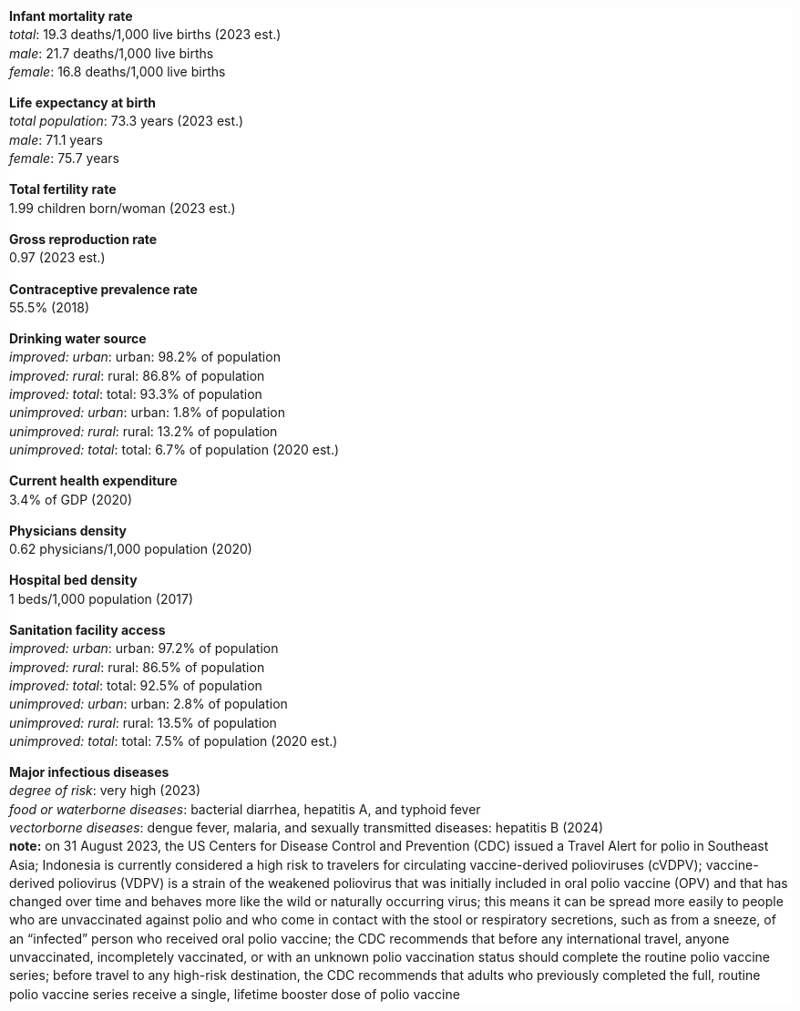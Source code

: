 **Infant mortality rate**<br>
_total_: 19.3 deaths/1,000 live births (2023 est.)<br>
_male_: 21.7 deaths/1,000 live births<br>
_female_: 16.8 deaths/1,000 live births<br>

**Life expectancy at birth**<br>
_total population_: 73.3 years (2023 est.)<br>
_male_: 71.1 years<br>
_female_: 75.7 years<br>

**Total fertility rate**<br>
1.99 children born/woman (2023 est.)<br>

**Gross reproduction rate**<br>
0.97 (2023 est.)<br>

**Contraceptive prevalence rate**<br>
55.5% (2018)<br>

**Drinking water source**<br>
_improved: urban_: urban: 98.2% of population<br>
_improved: rural_: rural: 86.8% of population<br>
_improved: total_: total: 93.3% of population<br>
_unimproved: urban_: urban: 1.8% of population<br>
_unimproved: rural_: rural: 13.2% of population<br>
_unimproved: total_: total: 6.7% of population (2020 est.)<br>

**Current health expenditure**<br>
3.4% of GDP (2020)<br>

**Physicians density**<br>
0.62 physicians/1,000 population (2020)<br>

**Hospital bed density**<br>
1 beds/1,000 population (2017)<br>

**Sanitation facility access**<br>
_improved: urban_: urban: 97.2% of population<br>
_improved: rural_: rural: 86.5% of population<br>
_improved: total_: total: 92.5% of population<br>
_unimproved: urban_: urban: 2.8% of population<br>
_unimproved: rural_: rural: 13.5% of population<br>
_unimproved: total_: total: 7.5% of population (2020 est.)<br>

**Major infectious diseases**<br>
_degree of risk_: very high (2023)<br>
_food or waterborne diseases_: bacterial diarrhea, hepatitis A, and typhoid fever<br>
_vectorborne diseases_: dengue fever, malaria, and sexually transmitted diseases: hepatitis B (2024)<br>
<strong>note:</strong> on 31 August 2023, the US Centers for Disease Control and Prevention (CDC) issued a Travel Alert for polio in Southeast Asia; Indonesia is currently considered a high risk to travelers for circulating vaccine-derived polioviruses (cVDPV); vaccine-derived poliovirus (VDPV) is a strain of the weakened poliovirus that was initially included in oral polio vaccine (OPV) and that has changed over time and behaves more like the wild or naturally occurring virus; this means it can be spread more easily to people who are unvaccinated against polio and who come in contact with the stool or respiratory secretions, such as from a sneeze, of an “infected” person who received oral polio vaccine; the CDC recommends that before any international travel, anyone unvaccinated, incompletely vaccinated, or with an unknown polio vaccination status should complete the routine polio vaccine series; before travel to any high-risk destination, the CDC recommends that adults who previously completed the full, routine polio vaccine series receive a single, lifetime booster dose of polio vaccine<br>
